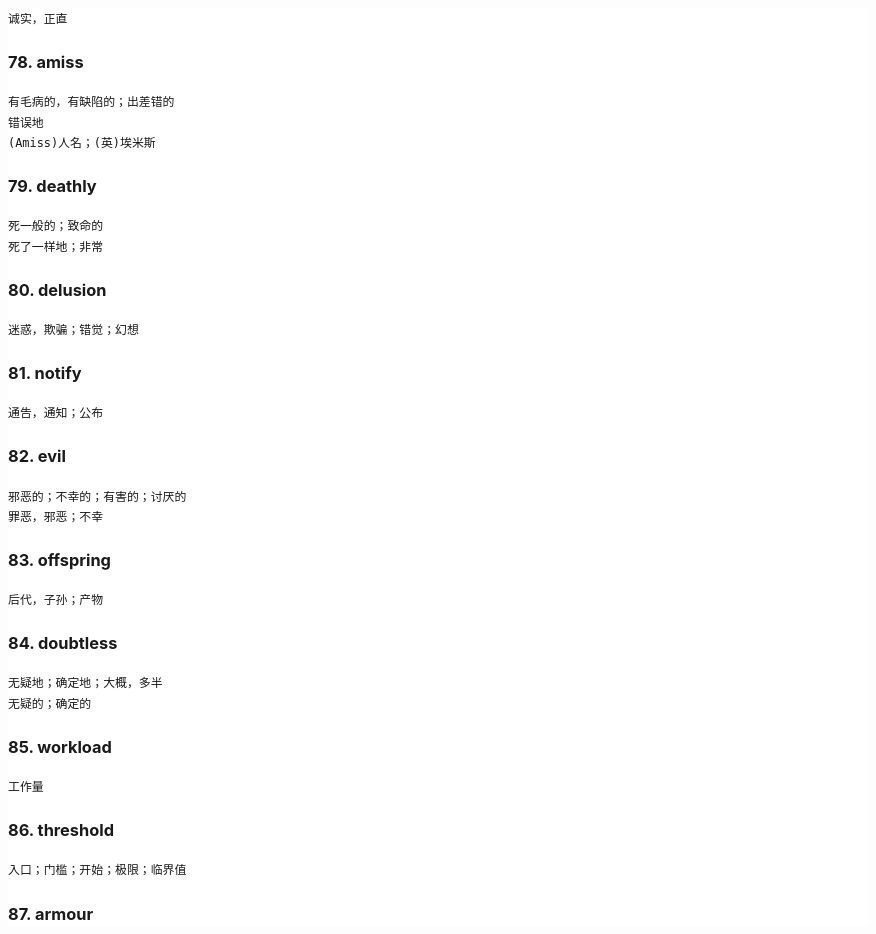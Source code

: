 ```
诚实，正直
```
### 78. amiss

```
有毛病的，有缺陷的；出差错的
错误地
(Amiss)人名；(英)埃米斯
```
### 79. deathly

```
死一般的；致命的
死了一样地；非常
```
### 80. delusion

```
迷惑，欺骗；错觉；幻想
```
### 81. notify

```
通告，通知；公布
```
### 82. evil

```
邪恶的；不幸的；有害的；讨厌的
罪恶，邪恶；不幸
```
### 83. offspring

```
后代，子孙；产物
```
### 84. doubtless

```
无疑地；确定地；大概，多半
无疑的；确定的
```
### 85. workload

```
工作量
```
### 86. threshold

```
入口；门槛；开始；极限；临界值
```
### 87. armour
